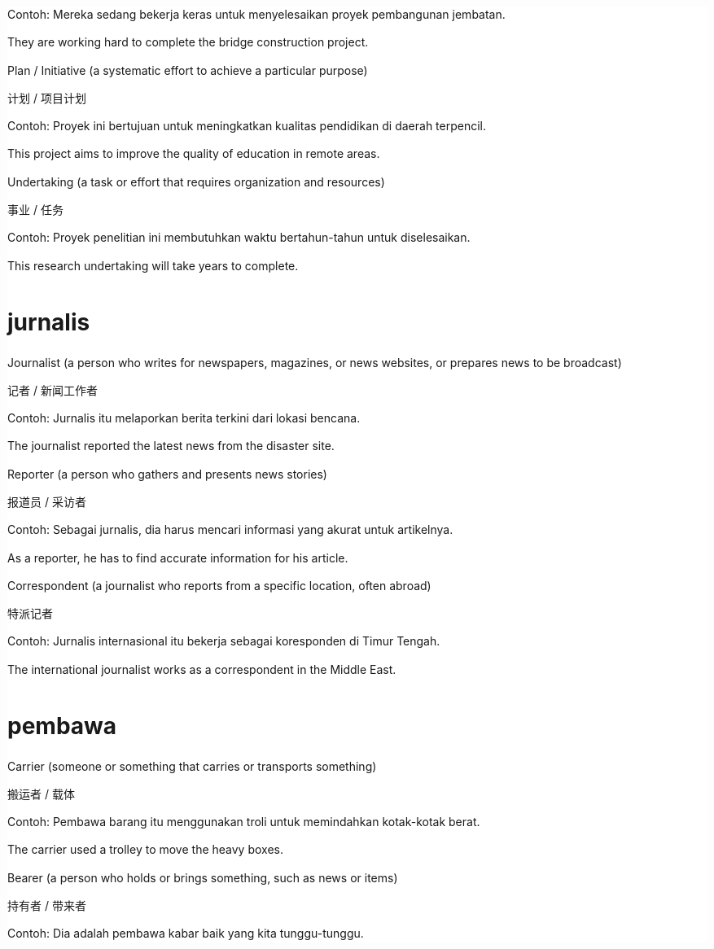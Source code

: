 Contoh: Mereka sedang bekerja keras untuk menyelesaikan proyek pembangunan jembatan.

They are working hard to complete the bridge construction project.

Plan / Initiative (a systematic effort to achieve a particular purpose)

计划 / 项目计划

Contoh: Proyek ini bertujuan untuk meningkatkan kualitas pendidikan di daerah terpencil.

This project aims to improve the quality of education in remote areas.

Undertaking (a task or effort that requires organization and resources)

事业 / 任务

Contoh: Proyek penelitian ini membutuhkan waktu bertahun-tahun untuk diselesaikan.

This research undertaking will take years to complete.

# jurnalis
Journalist (a person who writes for newspapers, magazines, or news websites, or prepares news to be broadcast)

记者 / 新闻工作者

Contoh: Jurnalis itu melaporkan berita terkini dari lokasi bencana.

The journalist reported the latest news from the disaster site.

Reporter (a person who gathers and presents news stories)

报道员 / 采访者

Contoh: Sebagai jurnalis, dia harus mencari informasi yang akurat untuk artikelnya.

As a reporter, he has to find accurate information for his article.

Correspondent (a journalist who reports from a specific location, often abroad)

特派记者

Contoh: Jurnalis internasional itu bekerja sebagai koresponden di Timur Tengah.

The international journalist works as a correspondent in the Middle East.

# pembawa
Carrier (someone or something that carries or transports something)

搬运者 / 载体

Contoh: Pembawa barang itu menggunakan troli untuk memindahkan kotak-kotak berat.

The carrier used a trolley to move the heavy boxes.

Bearer (a person who holds or brings something, such as news or items)

持有者 / 带来者

Contoh: Dia adalah pembawa kabar baik yang kita tunggu-tunggu.
